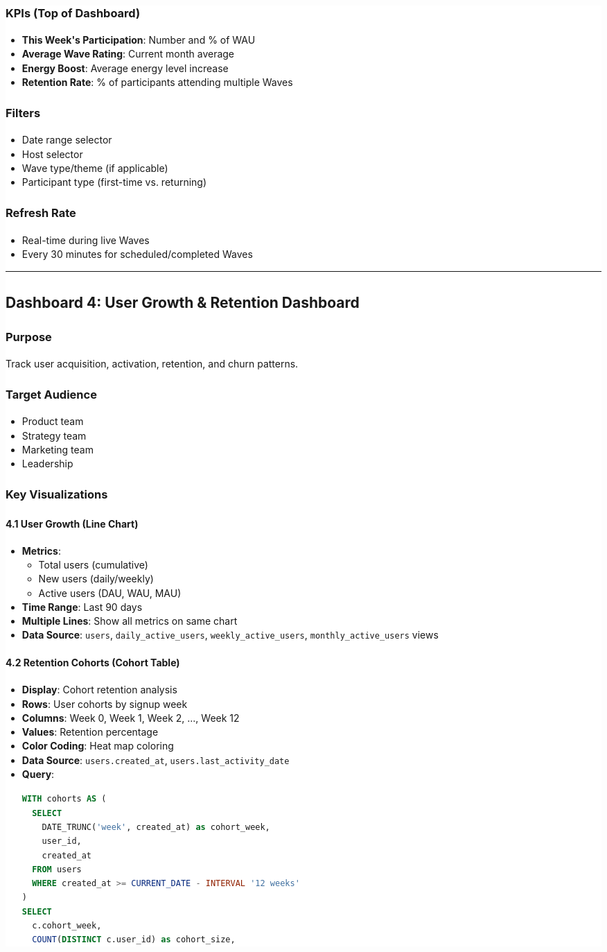 ### KPIs (Top of Dashboard)
- **This Week's Participation**: Number and % of WAU
- **Average Wave Rating**: Current month average
- **Energy Boost**: Average energy level increase
- **Retention Rate**: % of participants attending multiple Waves

### Filters
- Date range selector
- Host selector
- Wave type/theme (if applicable)
- Participant type (first-time vs. returning)

### Refresh Rate
- Real-time during live Waves
- Every 30 minutes for scheduled/completed Waves

---

## Dashboard 4: User Growth & Retention Dashboard

### Purpose
Track user acquisition, activation, retention, and churn patterns.

### Target Audience
- Product team
- Strategy team
- Marketing team
- Leadership

### Key Visualizations

#### 4.1 User Growth (Line Chart)
- **Metrics**:
  - Total users (cumulative)
  - New users (daily/weekly)
  - Active users (DAU, WAU, MAU)
- **Time Range**: Last 90 days
- **Multiple Lines**: Show all metrics on same chart
- **Data Source**: `users`, `daily_active_users`, `weekly_active_users`, `monthly_active_users` views

#### 4.2 Retention Cohorts (Cohort Table)
- **Display**: Cohort retention analysis
- **Rows**: User cohorts by signup week
- **Columns**: Week 0, Week 1, Week 2, ..., Week 12
- **Values**: Retention percentage
- **Color Coding**: Heat map coloring
- **Data Source**: `users.created_at`, `users.last_activity_date`
- **Query**:
  ```sql
  WITH cohorts AS (
    SELECT 
      DATE_TRUNC('week', created_at) as cohort_week,
      user_id,
      created_at
    FROM users
    WHERE created_at >= CURRENT_DATE - INTERVAL '12 weeks'
  )
  SELECT 
    c.cohort_week,
    COUNT(DISTINCT c.user_id) as cohort_size,
  ```